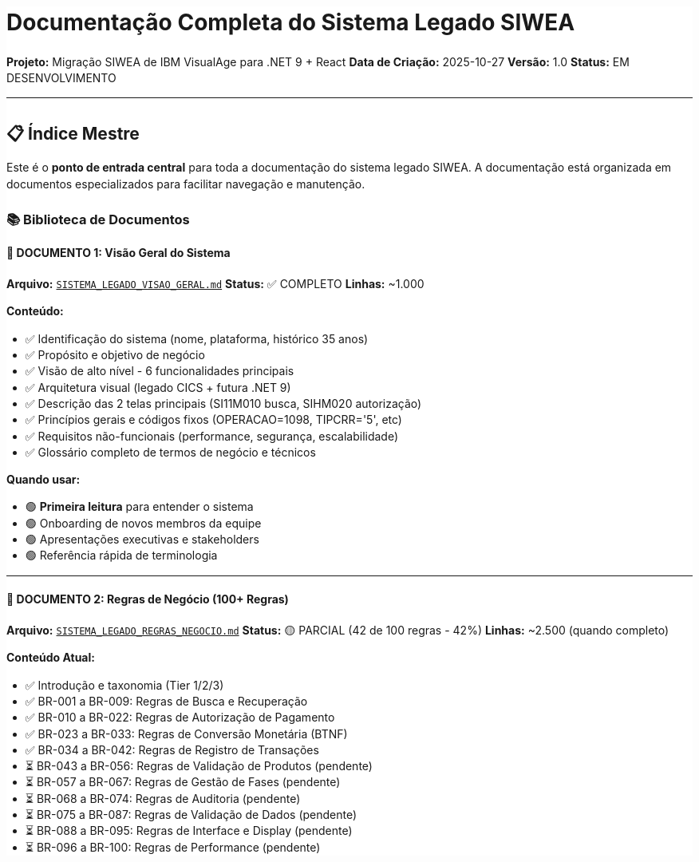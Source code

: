 # Documentação Completa do Sistema Legado SIWEA

**Projeto:** Migração SIWEA de IBM VisualAge para .NET 9 + React
**Data de Criação:** 2025-10-27
**Versão:** 1.0
**Status:** EM DESENVOLVIMENTO

---

## 📋 Índice Mestre

Este é o **ponto de entrada central** para toda a documentação do sistema legado SIWEA. A documentação está organizada em documentos especializados para facilitar navegação e manutenção.

### 📚 Biblioteca de Documentos

#### 🎯 **DOCUMENTO 1: Visão Geral do Sistema**
**Arquivo:** [`SISTEMA_LEGADO_VISAO_GERAL.md`](./SISTEMA_LEGADO_VISAO_GERAL.md)
**Status:** ✅ COMPLETO
**Linhas:** ~1.000

**Conteúdo:**
- ✅ Identificação do sistema (nome, plataforma, histórico 35 anos)
- ✅ Propósito e objetivo de negócio
- ✅ Visão de alto nível - 6 funcionalidades principais
- ✅ Arquitetura visual (legado CICS + futura .NET 9)
- ✅ Descrição das 2 telas principais (SI11M010 busca, SIHM020 autorização)
- ✅ Princípios gerais e códigos fixos (OPERACAO=1098, TIPCRR='5', etc)
- ✅ Requisitos não-funcionais (performance, segurança, escalabilidade)
- ✅ Glossário completo de termos de negócio e técnicos

**Quando usar:**
- 🟢 **Primeira leitura** para entender o sistema
- 🟢 Onboarding de novos membros da equipe
- 🟢 Apresentações executivas e stakeholders
- 🟢 Referência rápida de terminologia

---

#### 📐 **DOCUMENTO 2: Regras de Negócio (100+ Regras)**
**Arquivo:** [`SISTEMA_LEGADO_REGRAS_NEGOCIO.md`](./SISTEMA_LEGADO_REGRAS_NEGOCIO.md)
**Status:** 🟡 PARCIAL (42 de 100 regras - 42%)
**Linhas:** ~2.500 (quando completo)

**Conteúdo Atual:**
- ✅ Introdução e taxonomia (Tier 1/2/3)
- ✅ BR-001 a BR-009: Regras de Busca e Recuperação
- ✅ BR-010 a BR-022: Regras de Autorização de Pagamento
- ✅ BR-023 a BR-033: Regras de Conversão Monetária (BTNF)
- ✅ BR-034 a BR-042: Regras de Registro de Transações
- ⏳ BR-043 a BR-056: Regras de Validação de Produtos (pendente)
- ⏳ BR-057 a BR-067: Regras de Gestão de Fases (pendente)
- ⏳ BR-068 a BR-074: Regras de Auditoria (pendente)
- ⏳ BR-075 a BR-087: Regras de Validação de Dados (pendente)
- ⏳ BR-088 a BR-095: Regras de Interface e Display (pendente)
- ⏳ BR-096 a BR-100: Regras de Performance (pendente)
